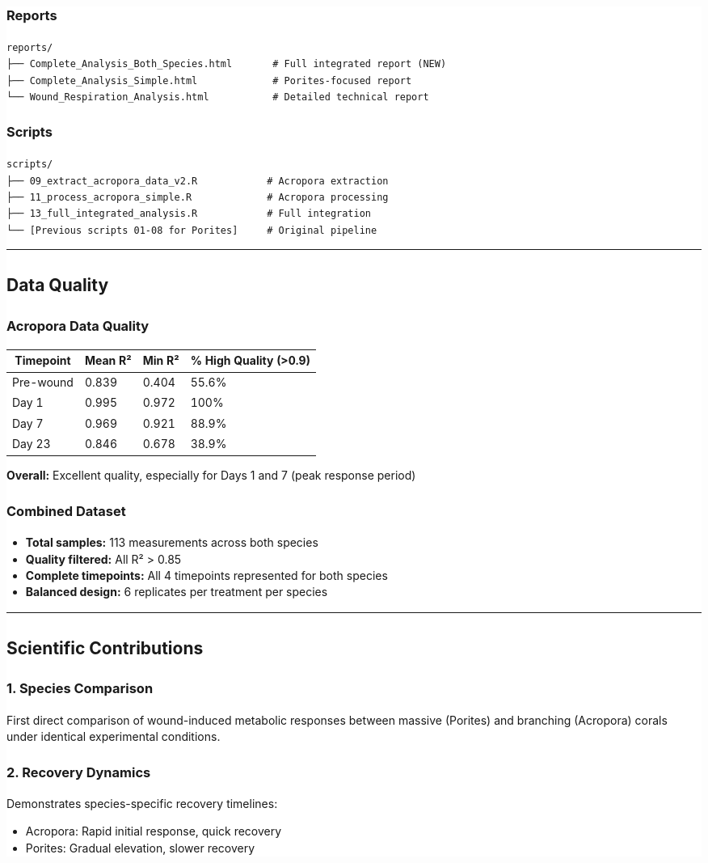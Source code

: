 ### Reports

```
reports/
├── Complete_Analysis_Both_Species.html       # Full integrated report (NEW)
├── Complete_Analysis_Simple.html             # Porites-focused report
└── Wound_Respiration_Analysis.html           # Detailed technical report
```

### Scripts

```
scripts/
├── 09_extract_acropora_data_v2.R            # Acropora extraction
├── 11_process_acropora_simple.R             # Acropora processing
├── 13_full_integrated_analysis.R            # Full integration
└── [Previous scripts 01-08 for Porites]     # Original pipeline
```

---

## Data Quality

### Acropora Data Quality

| Timepoint | Mean R² | Min R² | % High Quality (>0.9) |
|-----------|---------|--------|-----------------------|
| Pre-wound | 0.839   | 0.404  | 55.6%                |
| Day 1     | 0.995   | 0.972  | 100%                 |
| Day 7     | 0.969   | 0.921  | 88.9%                |
| Day 23    | 0.846   | 0.678  | 38.9%                |

**Overall:** Excellent quality, especially for Days 1 and 7 (peak response period)

### Combined Dataset
- **Total samples:** 113 measurements across both species
- **Quality filtered:** All R² > 0.85
- **Complete timepoints:** All 4 timepoints represented for both species
- **Balanced design:** 6 replicates per treatment per species

---

## Scientific Contributions

### 1. Species Comparison
First direct comparison of wound-induced metabolic responses between massive (Porites) and branching (Acropora) corals under identical experimental conditions.

### 2. Recovery Dynamics
Demonstrates species-specific recovery timelines:
- Acropora: Rapid initial response, quick recovery
- Porites: Gradual elevation, slower recovery

